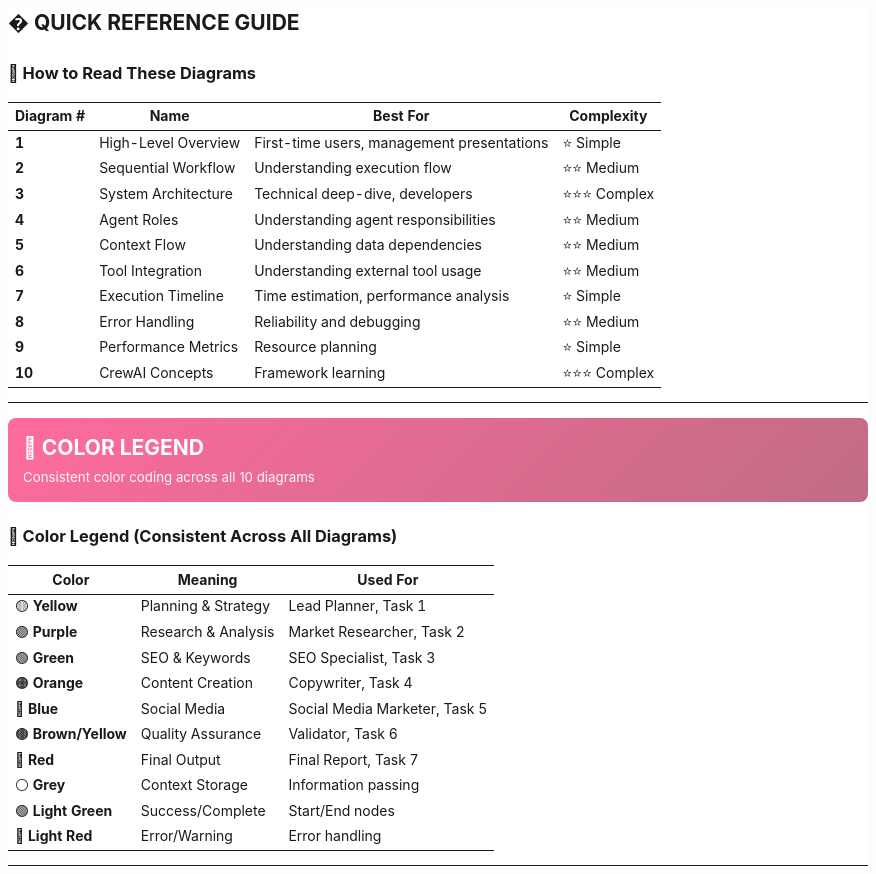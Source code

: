 
## � QUICK REFERENCE GUIDE

### 📌 How to Read These Diagrams

| Diagram # | Name | Best For | Complexity |
|-----------|------|----------|------------|
| **1** | High-Level Overview | First-time users, management presentations | ⭐ Simple |
| **2** | Sequential Workflow | Understanding execution flow | ⭐⭐ Medium |
| **3** | System Architecture | Technical deep-dive, developers | ⭐⭐⭐ Complex |
| **4** | Agent Roles | Understanding agent responsibilities | ⭐⭐ Medium |
| **5** | Context Flow | Understanding data dependencies | ⭐⭐ Medium |
| **6** | Tool Integration | Understanding external tool usage | ⭐⭐ Medium |
| **7** | Execution Timeline | Time estimation, performance analysis | ⭐ Simple |
| **8** | Error Handling | Reliability and debugging | ⭐⭐ Medium |
| **9** | Performance Metrics | Resource planning | ⭐ Simple |
| **10** | CrewAI Concepts | Framework learning | ⭐⭐⭐ Complex |

---

<div style="background: linear-gradient(135deg, #ff6b9d 0%, #c06c84 100%); padding: 15px; border-radius: 8px; color: white; margin: 15px 0;">
<h3 style="margin: 0; font-size: 1.5em;">🎨 COLOR LEGEND</h3>
<p style="margin: 5px 0 0 0; opacity: 0.95; font-size: 0.95em;">Consistent color coding across all 10 diagrams</p>
</div>

### 🎨 Color Legend (Consistent Across All Diagrams)

| Color | Meaning | Used For |
|-------|---------|----------|
| 🟡 **Yellow** | Planning & Strategy | Lead Planner, Task 1 |
| 🟣 **Purple** | Research & Analysis | Market Researcher, Task 2 |
| 🟢 **Green** | SEO & Keywords | SEO Specialist, Task 3 |
| 🟠 **Orange** | Content Creation | Copywriter, Task 4 |
| 🔵 **Blue** | Social Media | Social Media Marketer, Task 5 |
| 🟤 **Brown/Yellow** | Quality Assurance | Validator, Task 6 |
| 🔴 **Red** | Final Output | Final Report, Task 7 |
| ⚪ **Grey** | Context Storage | Information passing |
| 🟢 **Light Green** | Success/Complete | Start/End nodes |
| 🔴 **Light Red** | Error/Warning | Error handling |

---